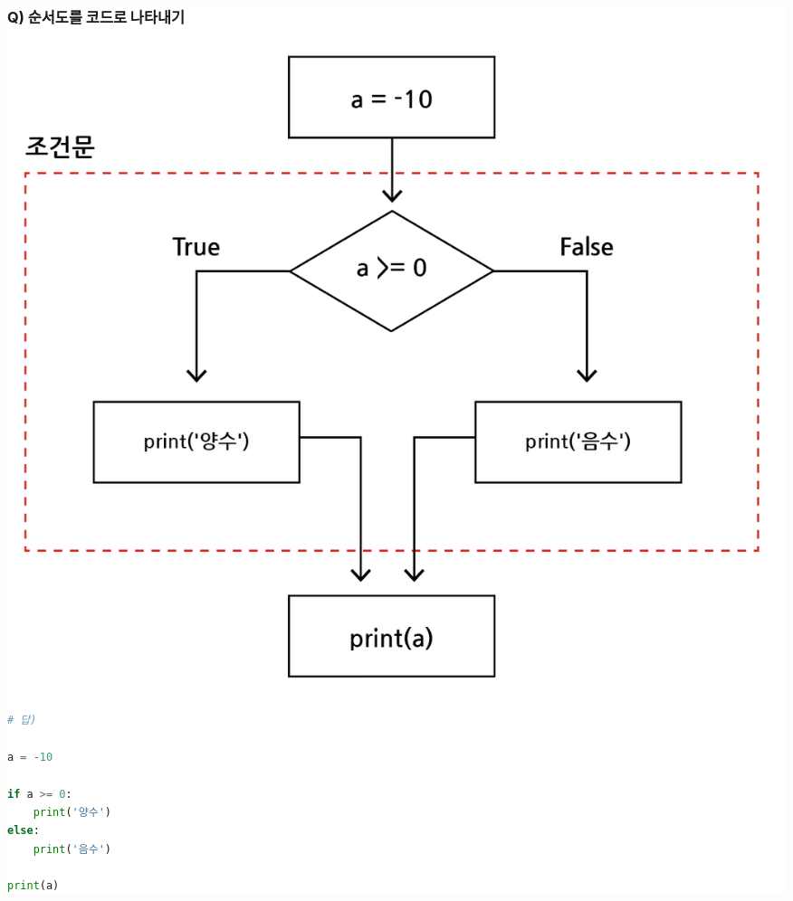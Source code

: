 ### Q) 순서도를 코드로 나타내기

![제어문_문제1](../img/python_제어문_문제1.png)

```python
# 답)

a = -10

if a >= 0:
    print('양수')
else:
    print('음수')

print(a)
```

